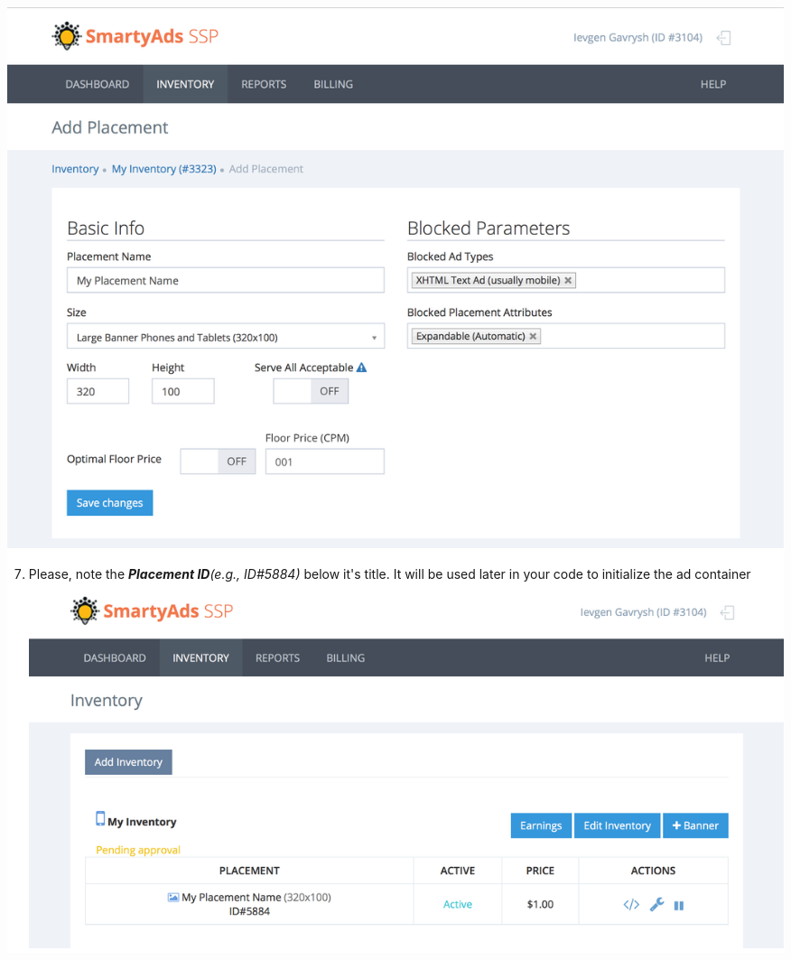 ![Alt text](img/add-placement.png "Add Placement")

7. Please, note the _**Placement ID**(e.g., ID#5884)_ below it's title. It will be used later in your code to initialize the ad container
![Alt text](img/summary-add-placement.png "Placement Summary")
